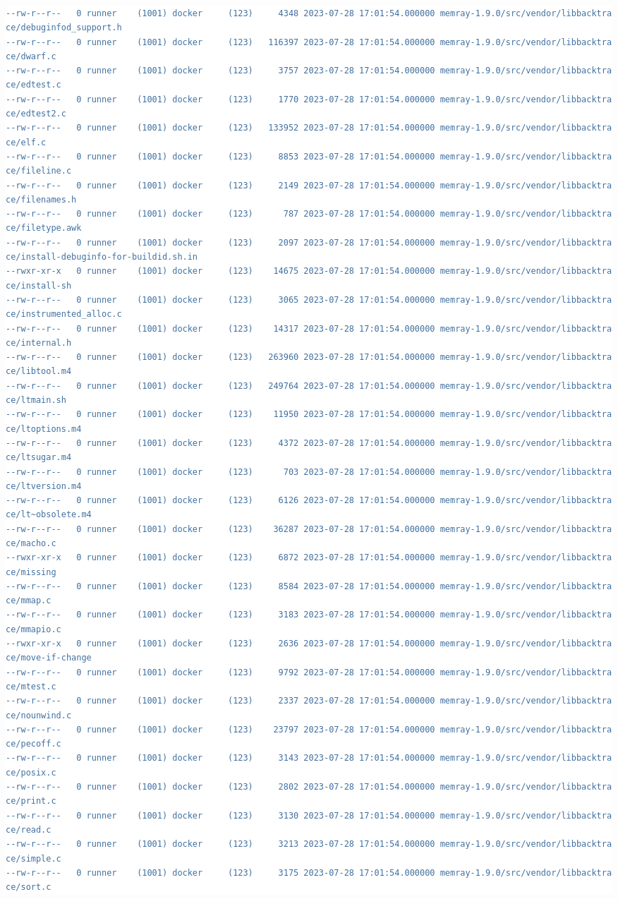 ```diff
--rw-r--r--   0 runner    (1001) docker     (123)     4348 2023-07-28 17:01:54.000000 memray-1.9.0/src/vendor/libbacktrace/debuginfod_support.h
--rw-r--r--   0 runner    (1001) docker     (123)   116397 2023-07-28 17:01:54.000000 memray-1.9.0/src/vendor/libbacktrace/dwarf.c
--rw-r--r--   0 runner    (1001) docker     (123)     3757 2023-07-28 17:01:54.000000 memray-1.9.0/src/vendor/libbacktrace/edtest.c
--rw-r--r--   0 runner    (1001) docker     (123)     1770 2023-07-28 17:01:54.000000 memray-1.9.0/src/vendor/libbacktrace/edtest2.c
--rw-r--r--   0 runner    (1001) docker     (123)   133952 2023-07-28 17:01:54.000000 memray-1.9.0/src/vendor/libbacktrace/elf.c
--rw-r--r--   0 runner    (1001) docker     (123)     8853 2023-07-28 17:01:54.000000 memray-1.9.0/src/vendor/libbacktrace/fileline.c
--rw-r--r--   0 runner    (1001) docker     (123)     2149 2023-07-28 17:01:54.000000 memray-1.9.0/src/vendor/libbacktrace/filenames.h
--rw-r--r--   0 runner    (1001) docker     (123)      787 2023-07-28 17:01:54.000000 memray-1.9.0/src/vendor/libbacktrace/filetype.awk
--rw-r--r--   0 runner    (1001) docker     (123)     2097 2023-07-28 17:01:54.000000 memray-1.9.0/src/vendor/libbacktrace/install-debuginfo-for-buildid.sh.in
--rwxr-xr-x   0 runner    (1001) docker     (123)    14675 2023-07-28 17:01:54.000000 memray-1.9.0/src/vendor/libbacktrace/install-sh
--rw-r--r--   0 runner    (1001) docker     (123)     3065 2023-07-28 17:01:54.000000 memray-1.9.0/src/vendor/libbacktrace/instrumented_alloc.c
--rw-r--r--   0 runner    (1001) docker     (123)    14317 2023-07-28 17:01:54.000000 memray-1.9.0/src/vendor/libbacktrace/internal.h
--rw-r--r--   0 runner    (1001) docker     (123)   263960 2023-07-28 17:01:54.000000 memray-1.9.0/src/vendor/libbacktrace/libtool.m4
--rw-r--r--   0 runner    (1001) docker     (123)   249764 2023-07-28 17:01:54.000000 memray-1.9.0/src/vendor/libbacktrace/ltmain.sh
--rw-r--r--   0 runner    (1001) docker     (123)    11950 2023-07-28 17:01:54.000000 memray-1.9.0/src/vendor/libbacktrace/ltoptions.m4
--rw-r--r--   0 runner    (1001) docker     (123)     4372 2023-07-28 17:01:54.000000 memray-1.9.0/src/vendor/libbacktrace/ltsugar.m4
--rw-r--r--   0 runner    (1001) docker     (123)      703 2023-07-28 17:01:54.000000 memray-1.9.0/src/vendor/libbacktrace/ltversion.m4
--rw-r--r--   0 runner    (1001) docker     (123)     6126 2023-07-28 17:01:54.000000 memray-1.9.0/src/vendor/libbacktrace/lt~obsolete.m4
--rw-r--r--   0 runner    (1001) docker     (123)    36287 2023-07-28 17:01:54.000000 memray-1.9.0/src/vendor/libbacktrace/macho.c
--rwxr-xr-x   0 runner    (1001) docker     (123)     6872 2023-07-28 17:01:54.000000 memray-1.9.0/src/vendor/libbacktrace/missing
--rw-r--r--   0 runner    (1001) docker     (123)     8584 2023-07-28 17:01:54.000000 memray-1.9.0/src/vendor/libbacktrace/mmap.c
--rw-r--r--   0 runner    (1001) docker     (123)     3183 2023-07-28 17:01:54.000000 memray-1.9.0/src/vendor/libbacktrace/mmapio.c
--rwxr-xr-x   0 runner    (1001) docker     (123)     2636 2023-07-28 17:01:54.000000 memray-1.9.0/src/vendor/libbacktrace/move-if-change
--rw-r--r--   0 runner    (1001) docker     (123)     9792 2023-07-28 17:01:54.000000 memray-1.9.0/src/vendor/libbacktrace/mtest.c
--rw-r--r--   0 runner    (1001) docker     (123)     2337 2023-07-28 17:01:54.000000 memray-1.9.0/src/vendor/libbacktrace/nounwind.c
--rw-r--r--   0 runner    (1001) docker     (123)    23797 2023-07-28 17:01:54.000000 memray-1.9.0/src/vendor/libbacktrace/pecoff.c
--rw-r--r--   0 runner    (1001) docker     (123)     3143 2023-07-28 17:01:54.000000 memray-1.9.0/src/vendor/libbacktrace/posix.c
--rw-r--r--   0 runner    (1001) docker     (123)     2802 2023-07-28 17:01:54.000000 memray-1.9.0/src/vendor/libbacktrace/print.c
--rw-r--r--   0 runner    (1001) docker     (123)     3130 2023-07-28 17:01:54.000000 memray-1.9.0/src/vendor/libbacktrace/read.c
--rw-r--r--   0 runner    (1001) docker     (123)     3213 2023-07-28 17:01:54.000000 memray-1.9.0/src/vendor/libbacktrace/simple.c
--rw-r--r--   0 runner    (1001) docker     (123)     3175 2023-07-28 17:01:54.000000 memray-1.9.0/src/vendor/libbacktrace/sort.c
```